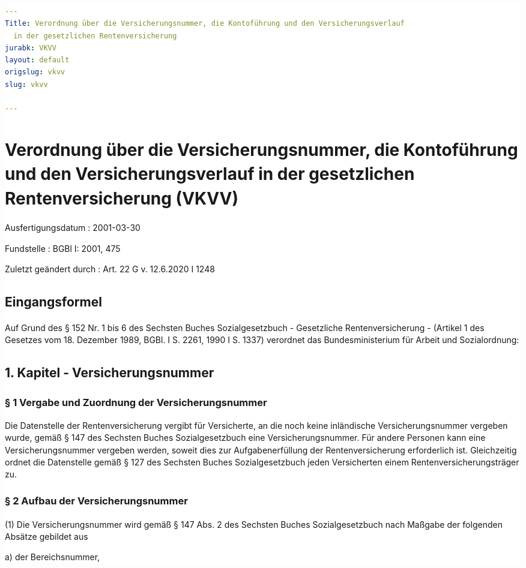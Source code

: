 ```yaml
---
Title: Verordnung über die Versicherungsnummer, die Kontoführung und den Versicherungsverlauf
  in der gesetzlichen Rentenversicherung
jurabk: VKVV
layout: default
origslug: vkvv
slug: vkvv

---
```


# Verordnung über die Versicherungsnummer, die Kontoführung und den Versicherungsverlauf in der gesetzlichen Rentenversicherung (VKVV)

Ausfertigungsdatum
:   2001-03-30

Fundstelle
:   BGBl I: 2001, 475

Zuletzt geändert durch
:   Art. 22 G v. 12.6.2020 I 1248


## Eingangsformel

Auf Grund des § 152 Nr. 1 bis 6 des Sechsten Buches Sozialgesetzbuch - Gesetzliche Rentenversicherung - (Artikel 1 des Gesetzes vom 18. Dezember 1989, BGBl. I S. 2261, 1990 I S. 1337) verordnet das Bundesministerium für Arbeit und Sozialordnung:


## 1. Kapitel - Versicherungsnummer



### § 1 Vergabe und Zuordnung der Versicherungsnummer

Die Datenstelle der Rentenversicherung vergibt für Versicherte, an die noch keine inländische Versicherungsnummer vergeben wurde, gemäß § 147 des Sechsten Buches Sozialgesetzbuch eine Versicherungsnummer. Für andere Personen kann eine Versicherungsnummer vergeben werden, soweit dies zur Aufgabenerfüllung der Rentenversicherung erforderlich ist. Gleichzeitig ordnet die Datenstelle gemäß § 127 des Sechsten Buches Sozialgesetzbuch jeden Versicherten einem Rentenversicherungsträger zu.


### § 2 Aufbau der Versicherungsnummer

(1) Die Versicherungsnummer wird gemäß § 147 Abs. 2 des Sechsten Buches Sozialgesetzbuch nach Maßgabe der folgenden Absätze gebildet aus

a)  der Bereichsnummer,

